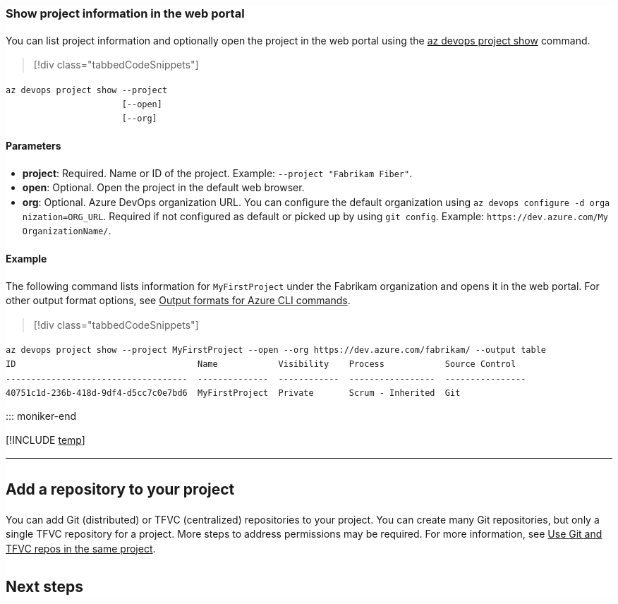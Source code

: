 ### Show project information in the web portal

You can list project information and optionally open the project in the web portal using the [az devops project show](/cli/azure/devops/project#az-devops-project-show) command.  

> [!div class="tabbedCodeSnippets"]
```azurecli
az devops project show --project
                       [--open]
                       [--org]
```

#### Parameters 

- **project**: Required. Name or ID of the project. Example: `--project "Fabrikam Fiber"`.
- **open**: Optional. Open the project in the default web browser.
- **org**: Optional. Azure DevOps organization URL. You can configure the default organization using `az devops configure -d organization=ORG_URL`. Required if not configured as default or picked up by using `git config`. Example: `https://dev.azure.com/MyOrganizationName/`.

#### Example

The following command lists information for `MyFirstProject` under the Fabrikam organization and opens it in the web portal. For other output format options, see [Output formats for Azure CLI commands](/cli/azure/format-output-azure-cli).

> [!div class="tabbedCodeSnippets"]
```azurecli
az devops project show --project MyFirstProject --open --org https://dev.azure.com/fabrikam/ --output table
ID                                    Name            Visibility    Process            Source Control
------------------------------------  --------------  ------------  -----------------  ----------------
40751c1d-236b-418d-9df4-d5cc7c0e7bd6  MyFirstProject  Private       Scrum - Inherited  Git

```
::: moniker-end

[!INCLUDE [temp](../../includes/note-cli-not-supported.md)]

* * *

<a id="add-a-repository" />
<a id="add-a-repository-to-your-project" />

## Add a repository to your project

You can add Git (distributed) or TFVC (centralized) repositories to your project. You can create many Git repositories, but only a single TFVC repository for a project. More steps to address permissions may be required. For more information, see [Use Git and TFVC repos in the same project](../../repos/git/team-projects.md).

## Next steps
